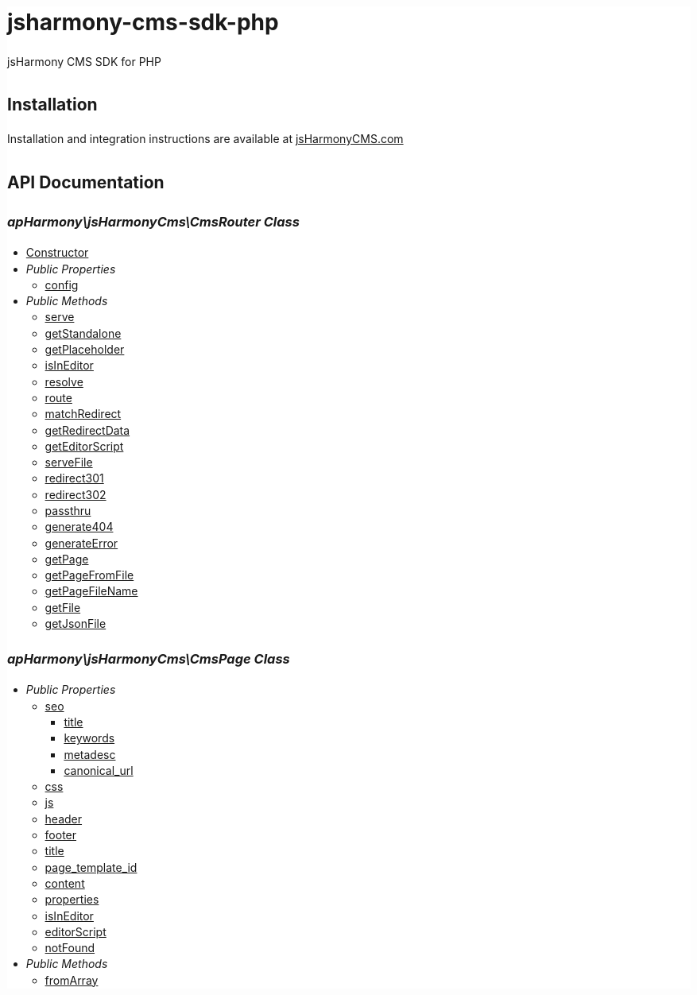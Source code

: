 # jsharmony-cms-sdk-php
jsHarmony CMS SDK for PHP

## Installation

Installation and integration instructions are available at [jsHarmonyCMS.com](https://www.jsharmonycms.com/resources/integrations/php/)

## API Documentation

### *apHarmony\jsHarmonyCms\CmsRouter Class*

* [Constructor](#cmsrouter-constructor)
* *Public Properties*
   * [config](#cmsrouter-config)
* *Public Methods*
   * [serve](#cmsrouter-serve)
   * [getStandalone](#cmsrouter-getstandalone)
   * [getPlaceholder](#cmsrouter-getplaceholder)
   * [isInEditor](#cmsrouter-isineditor)
   * [resolve](#cmsrouter-resolve)
   * [route](#cmsrouter-route)
   * [matchRedirect](#cmsrouter-matchredirect)
   * [getRedirectData](#cmsrouter-getredirectdata)
   * [getEditorScript](#cmsrouter-geteditorscript)
   * [serveFile](#cmsrouter-servefile)
   * [redirect301](#cmsrouter-redirect301)
   * [redirect302](#cmsrouter-redirect302)
   * [passthru](#cmsrouter-passthru)
   * [generate404](#cmsrouter-generate404)
   * [generateError](#cmsrouter-generateerror)
   * [getPage](#cmsrouter-getpage)
   * [getPageFromFile](#cmsrouter-getpagefromfile)
   * [getPageFileName](#cmsrouter-getpagefileName)
   * [getFile](#cmsrouter-getfile)
   * [getJsonFile](#cmsrouter-getjsonfile)


### *apHarmony\jsHarmonyCms\CmsPage Class*

* *Public Properties*
   * [seo](#cmspage-seo)
       * [title](#cmspage-seo-title)
       * [keywords](#cmspage-seo-keywords)
       * [metadesc](#cmspage-seo-metadesc)
       * [canonical_url](#cmspage-seo-canonical_url)
   * [css](#cmspage-css)
   * [js](#cmspage-js)
   * [header](#cmspage-header)
   * [footer](#cmspage-footer)
   * [title](#cmspage-title)
   * [page_template_id](#cmspage-page_template_id)
   * [content](#cmspage-content)
   * [properties](#cmspage-properties)
   * [isInEditor](#cmspage-isineditor)
   * [editorScript](#cmspage-editorscript)
   * [notFound](#cmspage-notfound)
* *Public Methods*
   * [fromArray](#cmspagefromarray)
